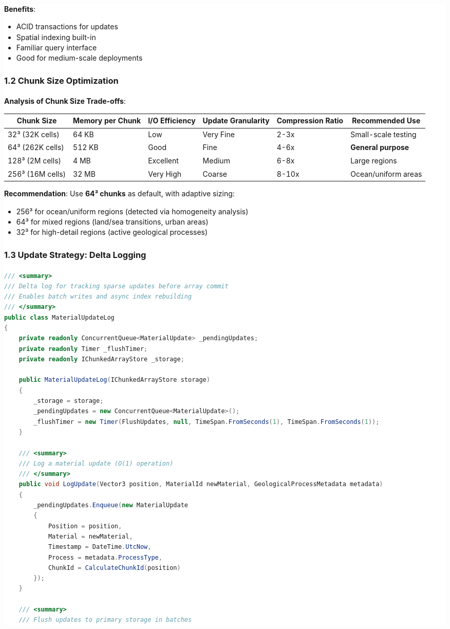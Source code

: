 **Benefits**:

- ACID transactions for updates
- Spatial indexing built-in
- Familiar query interface
- Good for medium-scale deployments

### 1.2 Chunk Size Optimization

**Analysis of Chunk Size Trade-offs**:

| Chunk Size | Memory per Chunk | I/O Efficiency | Update Granularity | Compression Ratio | Recommended Use |
|------------|-----------------|----------------|-------------------|-------------------|-----------------|
| 32³ (32K cells) | 64 KB | Low | Very Fine | 2-3x | Small-scale testing |
| 64³ (262K cells) | 512 KB | Good | Fine | 4-6x | **General purpose** |
| 128³ (2M cells) | 4 MB | Excellent | Medium | 6-8x | Large regions |
| 256³ (16M cells) | 32 MB | Very High | Coarse | 8-10x | Ocean/uniform areas |

**Recommendation**: Use **64³ chunks** as default, with adaptive sizing:

- 256³ for ocean/uniform regions (detected via homogeneity analysis)
- 64³ for mixed regions (land/sea transitions, urban areas)
- 32³ for high-detail regions (active geological processes)

### 1.3 Update Strategy: Delta Logging

```csharp
/// <summary>
/// Delta log for tracking sparse updates before array commit
/// Enables batch writes and async index rebuilding
/// </summary>
public class MaterialUpdateLog
{
    private readonly ConcurrentQueue<MaterialUpdate> _pendingUpdates;
    private readonly Timer _flushTimer;
    private readonly IChunkedArrayStore _storage;
    
    public MaterialUpdateLog(IChunkedArrayStore storage)
    {
        _storage = storage;
        _pendingUpdates = new ConcurrentQueue<MaterialUpdate>();
        _flushTimer = new Timer(FlushUpdates, null, TimeSpan.FromSeconds(1), TimeSpan.FromSeconds(1));
    }
    
    /// <summary>
    /// Log a material update (O(1) operation)
    /// </summary>
    public void LogUpdate(Vector3 position, MaterialId newMaterial, GeologicalProcessMetadata metadata)
    {
        _pendingUpdates.Enqueue(new MaterialUpdate
        {
            Position = position,
            Material = newMaterial,
            Timestamp = DateTime.UtcNow,
            Process = metadata.ProcessType,
            ChunkId = CalculateChunkId(position)
        });
    }
    
    /// <summary>
    /// Flush updates to primary storage in batches
```